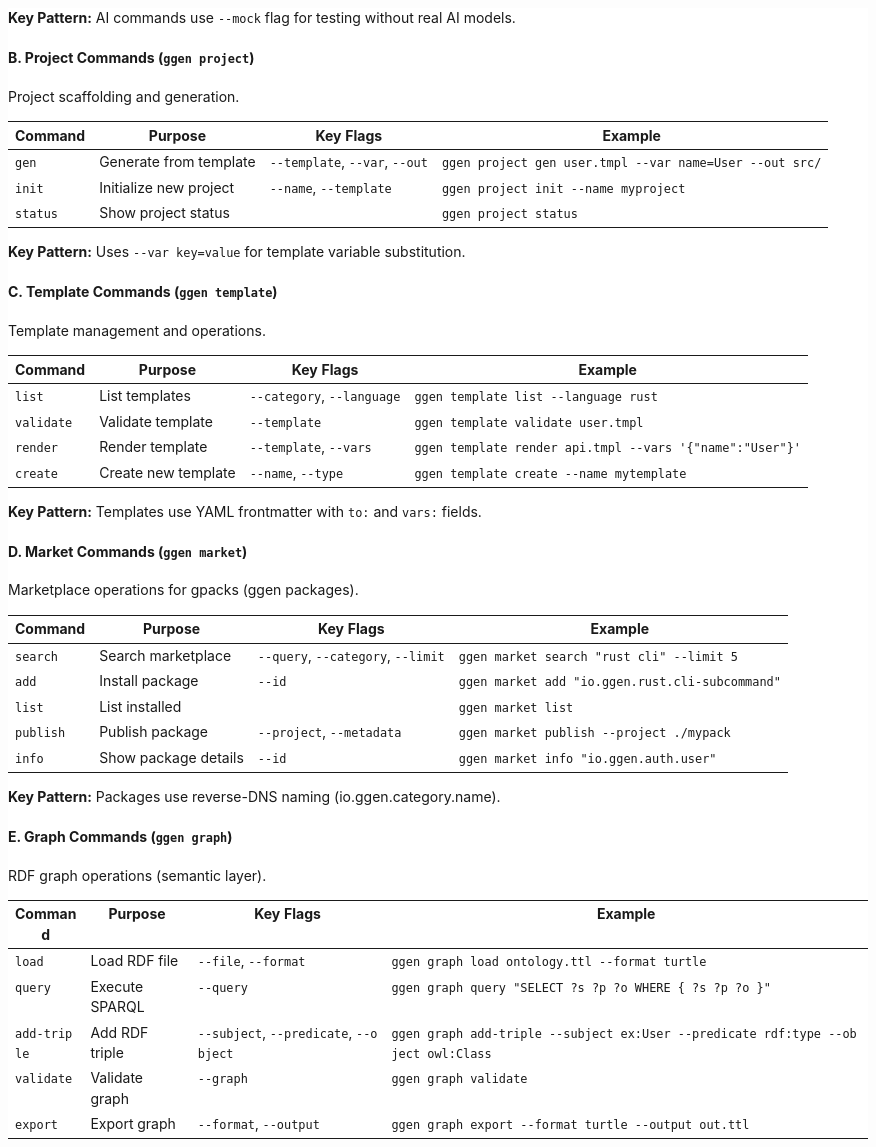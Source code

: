 **Key Pattern:** AI commands use `--mock` flag for testing without real AI models.

#### B. **Project Commands** (`ggen project`)
Project scaffolding and generation.

| Command | Purpose | Key Flags | Example |
|---------|---------|-----------|---------|
| `gen` | Generate from template | `--template`, `--var`, `--out` | `ggen project gen user.tmpl --var name=User --out src/` |
| `init` | Initialize new project | `--name`, `--template` | `ggen project init --name myproject` |
| `status` | Show project status | | `ggen project status` |

**Key Pattern:** Uses `--var key=value` for template variable substitution.

#### C. **Template Commands** (`ggen template`)
Template management and operations.

| Command | Purpose | Key Flags | Example |
|---------|---------|-----------|---------|
| `list` | List templates | `--category`, `--language` | `ggen template list --language rust` |
| `validate` | Validate template | `--template` | `ggen template validate user.tmpl` |
| `render` | Render template | `--template`, `--vars` | `ggen template render api.tmpl --vars '{"name":"User"}'` |
| `create` | Create new template | `--name`, `--type` | `ggen template create --name mytemplate` |

**Key Pattern:** Templates use YAML frontmatter with `to:` and `vars:` fields.

#### D. **Market Commands** (`ggen market`)
Marketplace operations for gpacks (ggen packages).

| Command | Purpose | Key Flags | Example |
|---------|---------|-----------|---------|
| `search` | Search marketplace | `--query`, `--category`, `--limit` | `ggen market search "rust cli" --limit 5` |
| `add` | Install package | `--id` | `ggen market add "io.ggen.rust.cli-subcommand"` |
| `list` | List installed | | `ggen market list` |
| `publish` | Publish package | `--project`, `--metadata` | `ggen market publish --project ./mypack` |
| `info` | Show package details | `--id` | `ggen market info "io.ggen.auth.user"` |

**Key Pattern:** Packages use reverse-DNS naming (io.ggen.category.name).

#### E. **Graph Commands** (`ggen graph`)
RDF graph operations (semantic layer).

| Command | Purpose | Key Flags | Example |
|---------|---------|-----------|---------|
| `load` | Load RDF file | `--file`, `--format` | `ggen graph load ontology.ttl --format turtle` |
| `query` | Execute SPARQL | `--query` | `ggen graph query "SELECT ?s ?p ?o WHERE { ?s ?p ?o }"` |
| `add-triple` | Add RDF triple | `--subject`, `--predicate`, `--object` | `ggen graph add-triple --subject ex:User --predicate rdf:type --object owl:Class` |
| `validate` | Validate graph | `--graph` | `ggen graph validate` |
| `export` | Export graph | `--format`, `--output` | `ggen graph export --format turtle --output out.ttl` |
